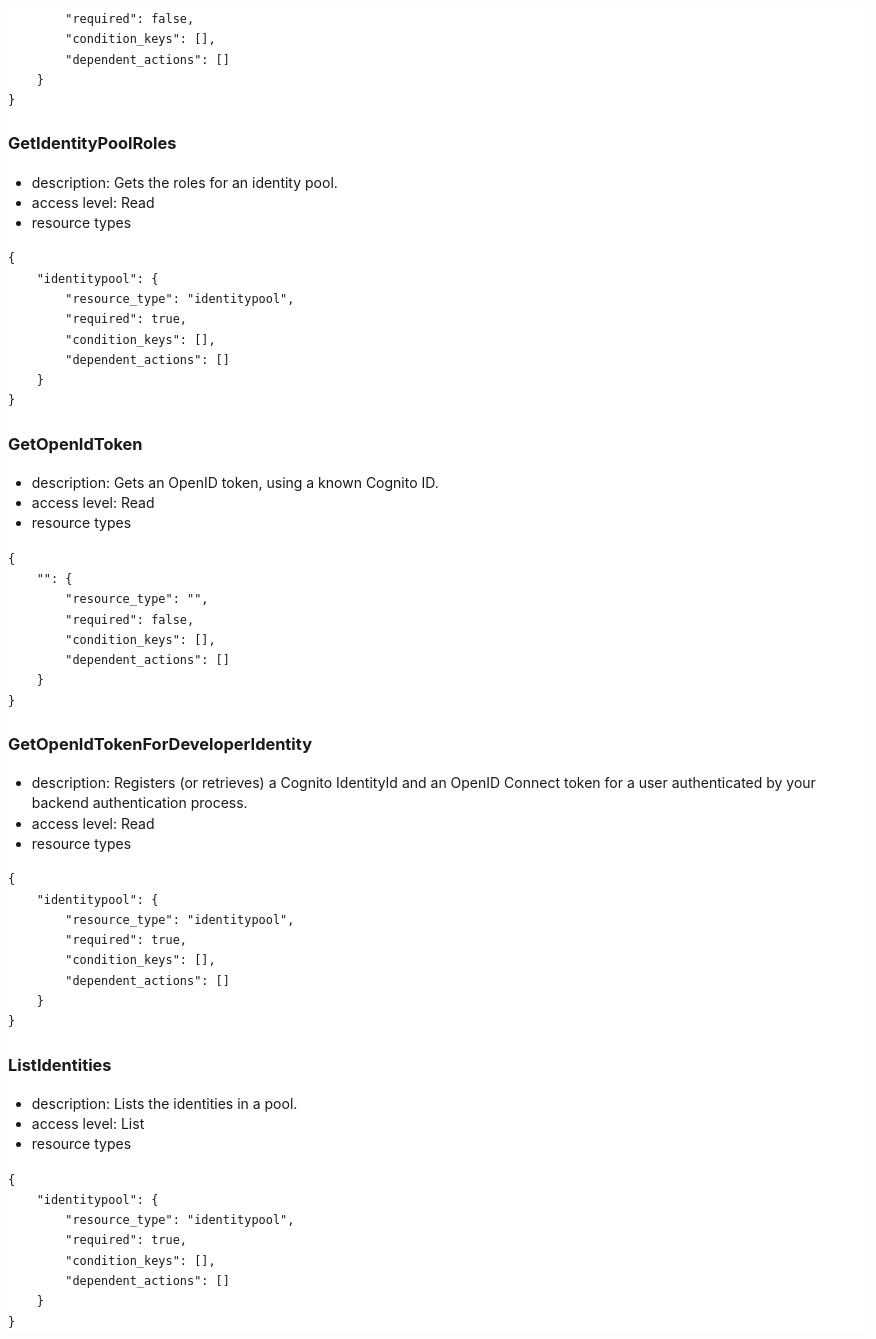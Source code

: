 ```
        "required": false,
        "condition_keys": [],
        "dependent_actions": []
    }
}
```
### GetIdentityPoolRoles
- description: Gets the roles for an identity pool.
- access level: Read
- resource types
```
{
    "identitypool": {
        "resource_type": "identitypool",
        "required": true,
        "condition_keys": [],
        "dependent_actions": []
    }
}
```
### GetOpenIdToken
- description: Gets an OpenID token, using a known Cognito ID.
- access level: Read
- resource types
```
{
    "": {
        "resource_type": "",
        "required": false,
        "condition_keys": [],
        "dependent_actions": []
    }
}
```
### GetOpenIdTokenForDeveloperIdentity
- description: Registers (or retrieves) a Cognito IdentityId and an OpenID Connect token for a user authenticated by your backend authentication process.
- access level: Read
- resource types
```
{
    "identitypool": {
        "resource_type": "identitypool",
        "required": true,
        "condition_keys": [],
        "dependent_actions": []
    }
}
```
### ListIdentities
- description: Lists the identities in a pool.
- access level: List
- resource types
```
{
    "identitypool": {
        "resource_type": "identitypool",
        "required": true,
        "condition_keys": [],
        "dependent_actions": []
    }
}
```